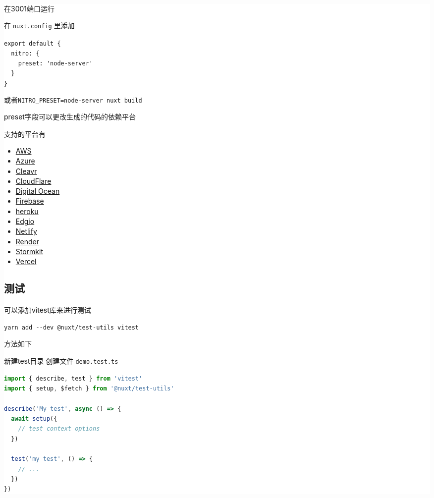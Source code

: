 在3001端口运行

在 `nuxt.config` 里添加

```
export default {
  nitro: {
    preset: 'node-server'
  }
}
```

或者`NITRO_PRESET=node-server nuxt build`

preset字段可以更改生成的代码的依赖平台

支持的平台有

-  [AWS](https://nitro.unjs.io/deploy/providers/aws)
-  [Azure](https://nitro.unjs.io/deploy/providers/azure)
-  [Cleavr](https://nitro.unjs.io/deploy/providers/cleavr)
-  [CloudFlare](https://nitro.unjs.io/deploy/providers/cloudflare)
-  [Digital Ocean](https://nitro.unjs.io/deploy/providers/digitalocean)
-  [Firebase](https://nitro.unjs.io/deploy/providers/firebase)
-  [heroku](https://nitro.unjs.io/deploy/providers/heroku)
-  [Edgio](https://nitro.unjs.io/deploy/providers/edgio)
-  [Netlify](https://nitro.unjs.io/deploy/providers/netlify)
-  [Render](https://nitro.unjs.io/deploy/providers/render)
-  [Stormkit](https://nitro.unjs.io/deploy/providers/stormkit)
-  [Vercel](https://nitro.unjs.io/deploy/providers/vercel)

## 测试

可以添加vitest库来进行测试

```
yarn add --dev @nuxt/test-utils vitest
```

方法如下

新建test目录 创建文件 `demo.test.ts`

```ts
import { describe, test } from 'vitest'
import { setup, $fetch } from '@nuxt/test-utils'

describe('My test', async () => {
  await setup({
    // test context options
  })

  test('my test', () => {
    // ...
  })
})

```

